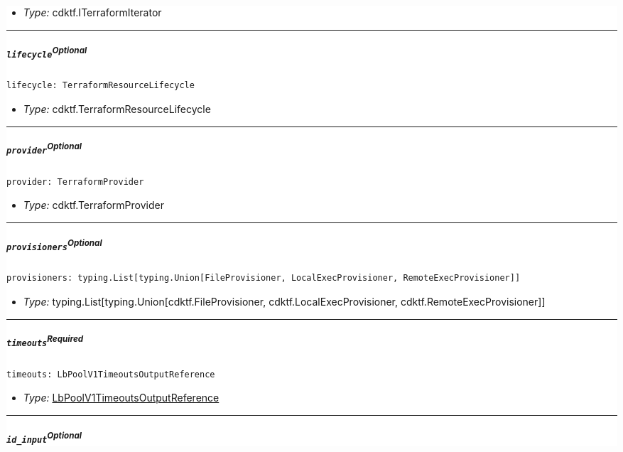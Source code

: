 - *Type:* cdktf.ITerraformIterator

---

##### `lifecycle`<sup>Optional</sup> <a name="lifecycle" id="@ithings/cdktf-provider-openstack.lbPoolV1.LbPoolV1.property.lifecycle"></a>

```python
lifecycle: TerraformResourceLifecycle
```

- *Type:* cdktf.TerraformResourceLifecycle

---

##### `provider`<sup>Optional</sup> <a name="provider" id="@ithings/cdktf-provider-openstack.lbPoolV1.LbPoolV1.property.provider"></a>

```python
provider: TerraformProvider
```

- *Type:* cdktf.TerraformProvider

---

##### `provisioners`<sup>Optional</sup> <a name="provisioners" id="@ithings/cdktf-provider-openstack.lbPoolV1.LbPoolV1.property.provisioners"></a>

```python
provisioners: typing.List[typing.Union[FileProvisioner, LocalExecProvisioner, RemoteExecProvisioner]]
```

- *Type:* typing.List[typing.Union[cdktf.FileProvisioner, cdktf.LocalExecProvisioner, cdktf.RemoteExecProvisioner]]

---

##### `timeouts`<sup>Required</sup> <a name="timeouts" id="@ithings/cdktf-provider-openstack.lbPoolV1.LbPoolV1.property.timeouts"></a>

```python
timeouts: LbPoolV1TimeoutsOutputReference
```

- *Type:* <a href="#@ithings/cdktf-provider-openstack.lbPoolV1.LbPoolV1TimeoutsOutputReference">LbPoolV1TimeoutsOutputReference</a>

---

##### `id_input`<sup>Optional</sup> <a name="id_input" id="@ithings/cdktf-provider-openstack.lbPoolV1.LbPoolV1.property.idInput"></a>

